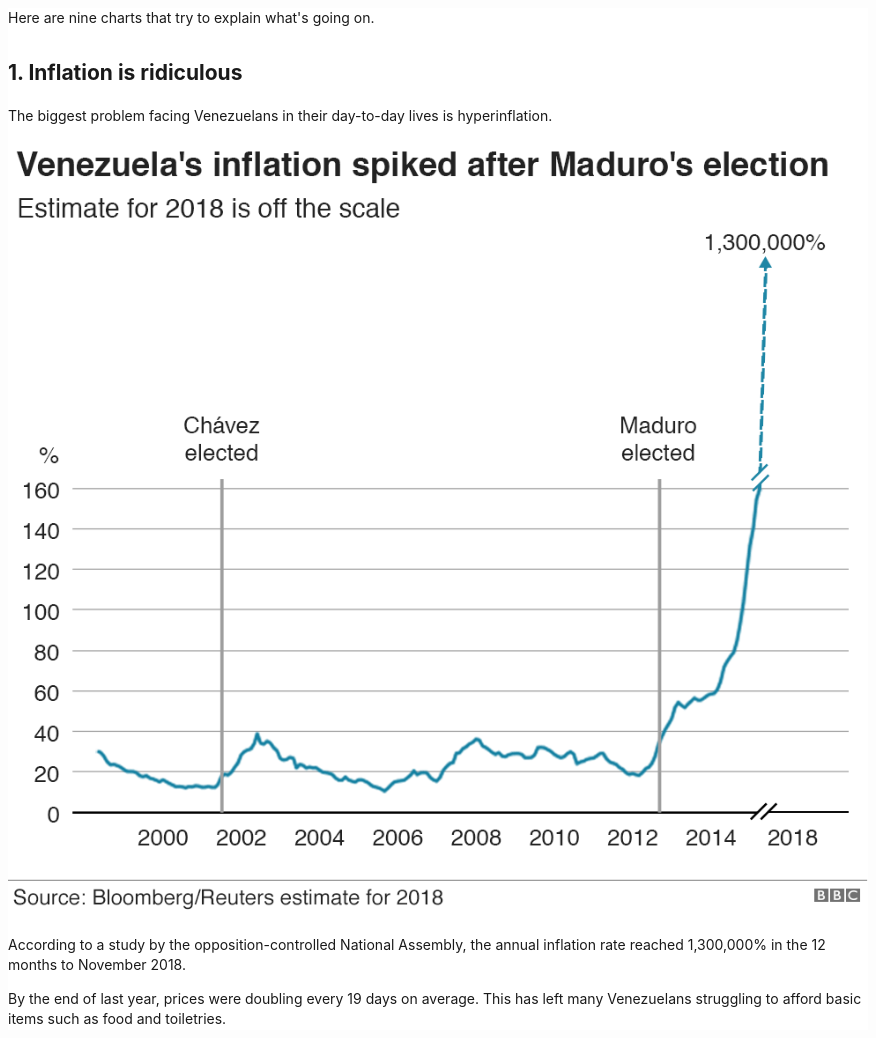 Here are nine charts that try to explain what's going on.

## 1. Inflation is ridiculous

The biggest problem facing Venezuelans in their day-to-day lives is hyperinflation.

   ![_105345703_venezuela-inflation_v3_976-nc.png](../_resources/ccef0482b2dbae14f760d5774754f415.png)

According to a study by the opposition-controlled National Assembly, the annual inflation rate reached 1,300,000% in the 12 months to November 2018.

By the end of last year, prices were doubling every 19 days on average. This has left many Venezuelans struggling to afford basic items such as food and toiletries.
